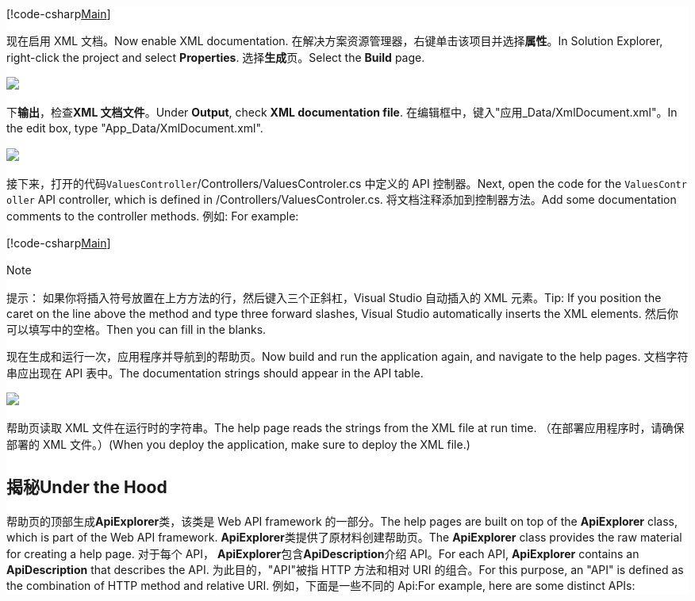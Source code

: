 [!code-csharp[Main](creating-api-help-pages/samples/sample3.cs)]

<span data-ttu-id="30057-146">现在启用 XML 文档。</span><span class="sxs-lookup"><span data-stu-id="30057-146">Now enable XML documentation.</span></span> <span data-ttu-id="30057-147">在解决方案资源管理器，右键单击该项目并选择**属性**。</span><span class="sxs-lookup"><span data-stu-id="30057-147">In Solution Explorer, right-click the project and select **Properties**.</span></span> <span data-ttu-id="30057-148">选择**生成**页。</span><span class="sxs-lookup"><span data-stu-id="30057-148">Select the **Build** page.</span></span>

![](creating-api-help-pages/_static/image6.png)

<span data-ttu-id="30057-149">下**输出**，检查**XML 文档文件**。</span><span class="sxs-lookup"><span data-stu-id="30057-149">Under **Output**, check **XML documentation file**.</span></span> <span data-ttu-id="30057-150">在编辑框中，键入"应用\_Data/XmlDocument.xml"。</span><span class="sxs-lookup"><span data-stu-id="30057-150">In the edit box, type "App\_Data/XmlDocument.xml".</span></span>

![](creating-api-help-pages/_static/image7.png)

<span data-ttu-id="30057-151">接下来，打开的代码`ValuesController`/Controllers/ValuesControler.cs 中定义的 API 控制器。</span><span class="sxs-lookup"><span data-stu-id="30057-151">Next, open the code for the `ValuesController` API controller, which is defined in /Controllers/ValuesControler.cs.</span></span> <span data-ttu-id="30057-152">将文档注释添加到控制器方法。</span><span class="sxs-lookup"><span data-stu-id="30057-152">Add some documentation comments to the controller methods.</span></span> <span data-ttu-id="30057-153">例如: </span><span class="sxs-lookup"><span data-stu-id="30057-153">For example:</span></span>

[!code-csharp[Main](creating-api-help-pages/samples/sample4.cs)]

> [!NOTE]
> <span data-ttu-id="30057-154">提示： 如果你将插入符号放置在上方方法的行，然后键入三个正斜杠，Visual Studio 自动插入的 XML 元素。</span><span class="sxs-lookup"><span data-stu-id="30057-154">Tip: If you position the caret on the line above the method and type three forward slashes, Visual Studio automatically inserts the XML elements.</span></span> <span data-ttu-id="30057-155">然后你可以填写中的空格。</span><span class="sxs-lookup"><span data-stu-id="30057-155">Then you can fill in the blanks.</span></span>


<span data-ttu-id="30057-156">现在生成和运行一次，应用程序并导航到的帮助页。</span><span class="sxs-lookup"><span data-stu-id="30057-156">Now build and run the application again, and navigate to the help pages.</span></span> <span data-ttu-id="30057-157">文档字符串应出现在 API 表中。</span><span class="sxs-lookup"><span data-stu-id="30057-157">The documentation strings should appear in the API table.</span></span>

![](creating-api-help-pages/_static/image8.png)

<span data-ttu-id="30057-158">帮助页读取 XML 文件在运行时的字符串。</span><span class="sxs-lookup"><span data-stu-id="30057-158">The help page reads the strings from the XML file at run time.</span></span> <span data-ttu-id="30057-159">（在部署应用程序时，请确保部署的 XML 文件。）</span><span class="sxs-lookup"><span data-stu-id="30057-159">(When you deploy the application, make sure to deploy the XML file.)</span></span>

## <a name="under-the-hood"></a><span data-ttu-id="30057-160">揭秘</span><span class="sxs-lookup"><span data-stu-id="30057-160">Under the Hood</span></span>

<span data-ttu-id="30057-161">帮助页的顶部生成**ApiExplorer**类，该类是 Web API framework 的一部分。</span><span class="sxs-lookup"><span data-stu-id="30057-161">The help pages are built on top of the **ApiExplorer** class, which is part of the Web API framework.</span></span> <span data-ttu-id="30057-162">**ApiExplorer**类提供了原材料创建帮助页。</span><span class="sxs-lookup"><span data-stu-id="30057-162">The **ApiExplorer** class provides the raw material for creating a help page.</span></span> <span data-ttu-id="30057-163">对于每个 API， **ApiExplorer**包含**ApiDescription**介绍 API。</span><span class="sxs-lookup"><span data-stu-id="30057-163">For each API, **ApiExplorer** contains an **ApiDescription** that describes the API.</span></span> <span data-ttu-id="30057-164">为此目的，"API"被指 HTTP 方法和相对 URI 的组合。</span><span class="sxs-lookup"><span data-stu-id="30057-164">For this purpose, an "API" is defined as the combination of HTTP method and relative URI.</span></span> <span data-ttu-id="30057-165">例如，下面是一些不同的 Api:</span><span class="sxs-lookup"><span data-stu-id="30057-165">For example, here are some distinct APIs:</span></span>
